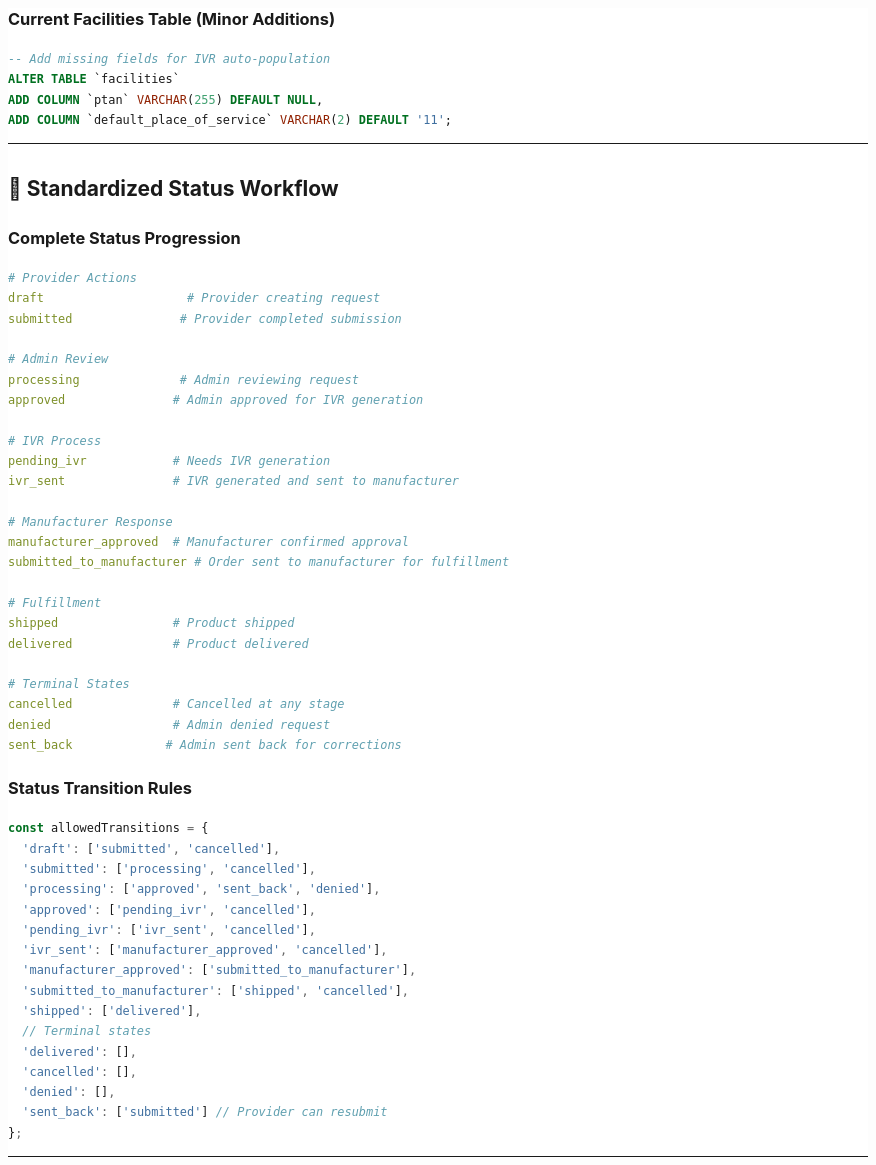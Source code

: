 ### **Current Facilities Table (Minor Additions)**
```sql
-- Add missing fields for IVR auto-population
ALTER TABLE `facilities`
ADD COLUMN `ptan` VARCHAR(255) DEFAULT NULL,
ADD COLUMN `default_place_of_service` VARCHAR(2) DEFAULT '11';
```

---

## 🔄 **Standardized Status Workflow**

### **Complete Status Progression**
```yaml
# Provider Actions
draft                    # Provider creating request
submitted               # Provider completed submission

# Admin Review  
processing              # Admin reviewing request
approved               # Admin approved for IVR generation

# IVR Process
pending_ivr            # Needs IVR generation
ivr_sent               # IVR generated and sent to manufacturer

# Manufacturer Response
manufacturer_approved  # Manufacturer confirmed approval
submitted_to_manufacturer # Order sent to manufacturer for fulfillment

# Fulfillment
shipped                # Product shipped
delivered              # Product delivered

# Terminal States
cancelled              # Cancelled at any stage
denied                 # Admin denied request
sent_back             # Admin sent back for corrections
```

### **Status Transition Rules**
```typescript
const allowedTransitions = {
  'draft': ['submitted', 'cancelled'],
  'submitted': ['processing', 'cancelled'],
  'processing': ['approved', 'sent_back', 'denied'],
  'approved': ['pending_ivr', 'cancelled'],
  'pending_ivr': ['ivr_sent', 'cancelled'],
  'ivr_sent': ['manufacturer_approved', 'cancelled'],
  'manufacturer_approved': ['submitted_to_manufacturer'],
  'submitted_to_manufacturer': ['shipped', 'cancelled'],
  'shipped': ['delivered'],
  // Terminal states
  'delivered': [],
  'cancelled': [],
  'denied': [],
  'sent_back': ['submitted'] // Provider can resubmit
};
```

---